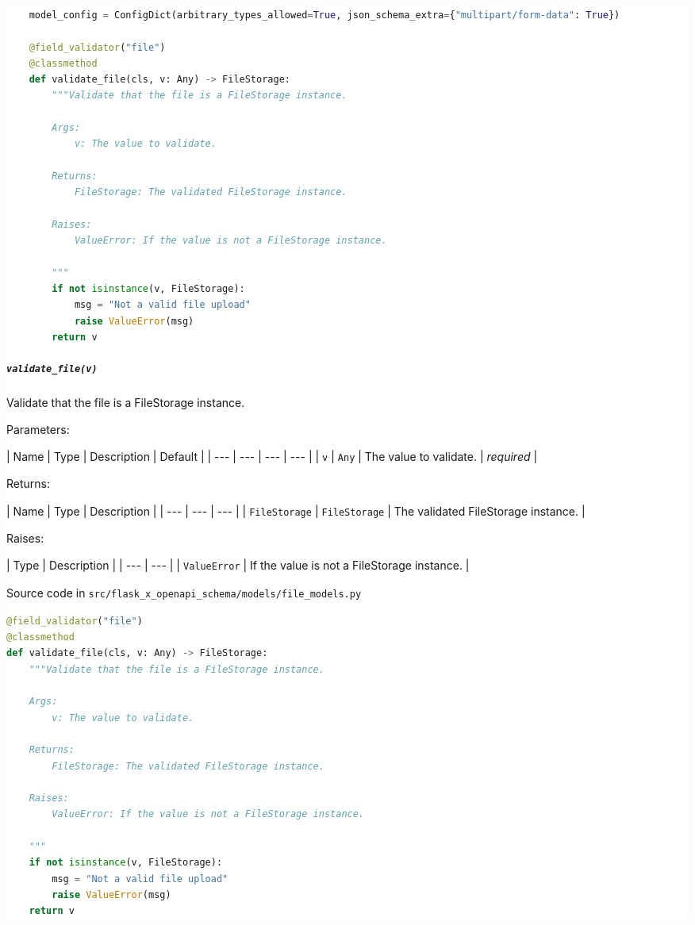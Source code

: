 ```python
    model_config = ConfigDict(arbitrary_types_allowed=True, json_schema_extra={"multipart/form-data": True})

    @field_validator("file")
    @classmethod
    def validate_file(cls, v: Any) -> FileStorage:
        """Validate that the file is a FileStorage instance.

        Args:
            v: The value to validate.

        Returns:
            FileStorage: The validated FileStorage instance.

        Raises:
            ValueError: If the value is not a FileStorage instance.

        """
        if not isinstance(v, FileStorage):
            msg = "Not a valid file upload"
            raise ValueError(msg)
        return v

```

##### `validate_file(v)`

Validate that the file is a FileStorage instance.

Parameters:

| Name | Type | Description | Default | | --- | --- | --- | --- | | `v` | `Any` | The value to validate. | *required* |

Returns:

| Name | Type | Description | | --- | --- | --- | | `FileStorage` | `FileStorage` | The validated FileStorage instance. |

Raises:

| Type | Description | | --- | --- | | `ValueError` | If the value is not a FileStorage instance. |

Source code in `src/flask_x_openapi_schema/models/file_models.py`

```python
@field_validator("file")
@classmethod
def validate_file(cls, v: Any) -> FileStorage:
    """Validate that the file is a FileStorage instance.

    Args:
        v: The value to validate.

    Returns:
        FileStorage: The validated FileStorage instance.

    Raises:
        ValueError: If the value is not a FileStorage instance.

    """
    if not isinstance(v, FileStorage):
        msg = "Not a valid file upload"
        raise ValueError(msg)
    return v

```
